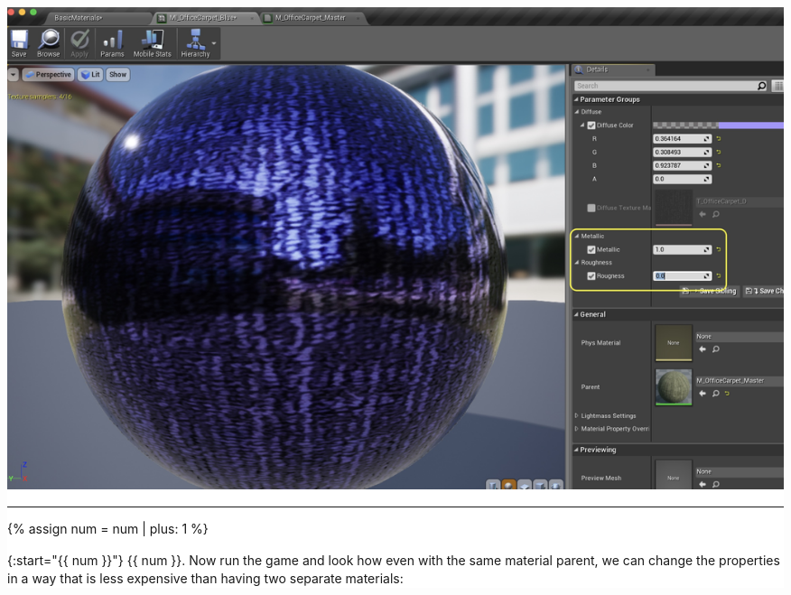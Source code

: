 <img src="images/MakeMIBlueShiny.jpg"  class= "img-fluid"  alt="Create new sprite with button">  
</div>
</div>

_____ 
 

{% assign num = num | plus: 1 %}
<div class = "row">
<div class="col-12 col-lg-4 col align-self-center">
<div markdown = "1">
{:start="{{ num }}"}
{{ num }}.  Now run the game and look how even with the same material parent, we can change the properties in a way that is less expensive than having two separate materials:
</div>
</div>
<div class="col-12 col-lg-8">